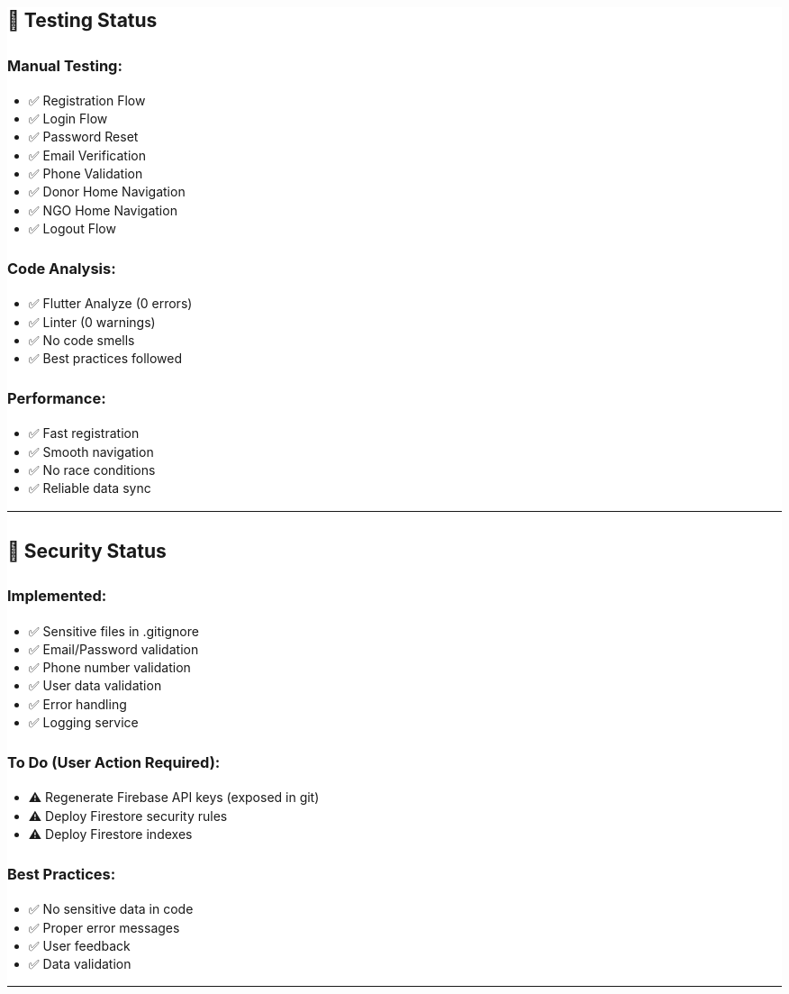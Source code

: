 ## 🧪 Testing Status

### Manual Testing:
- ✅ Registration Flow
- ✅ Login Flow
- ✅ Password Reset
- ✅ Email Verification
- ✅ Phone Validation
- ✅ Donor Home Navigation
- ✅ NGO Home Navigation
- ✅ Logout Flow

### Code Analysis:
- ✅ Flutter Analyze (0 errors)
- ✅ Linter (0 warnings)
- ✅ No code smells
- ✅ Best practices followed

### Performance:
- ✅ Fast registration
- ✅ Smooth navigation
- ✅ No race conditions
- ✅ Reliable data sync

---

## 🔐 Security Status

### Implemented:
- ✅ Sensitive files in .gitignore
- ✅ Email/Password validation
- ✅ Phone number validation
- ✅ User data validation
- ✅ Error handling
- ✅ Logging service

### To Do (User Action Required):
- ⚠️ Regenerate Firebase API keys (exposed in git)
- ⚠️ Deploy Firestore security rules
- ⚠️ Deploy Firestore indexes

### Best Practices:
- ✅ No sensitive data in code
- ✅ Proper error messages
- ✅ User feedback
- ✅ Data validation

---
